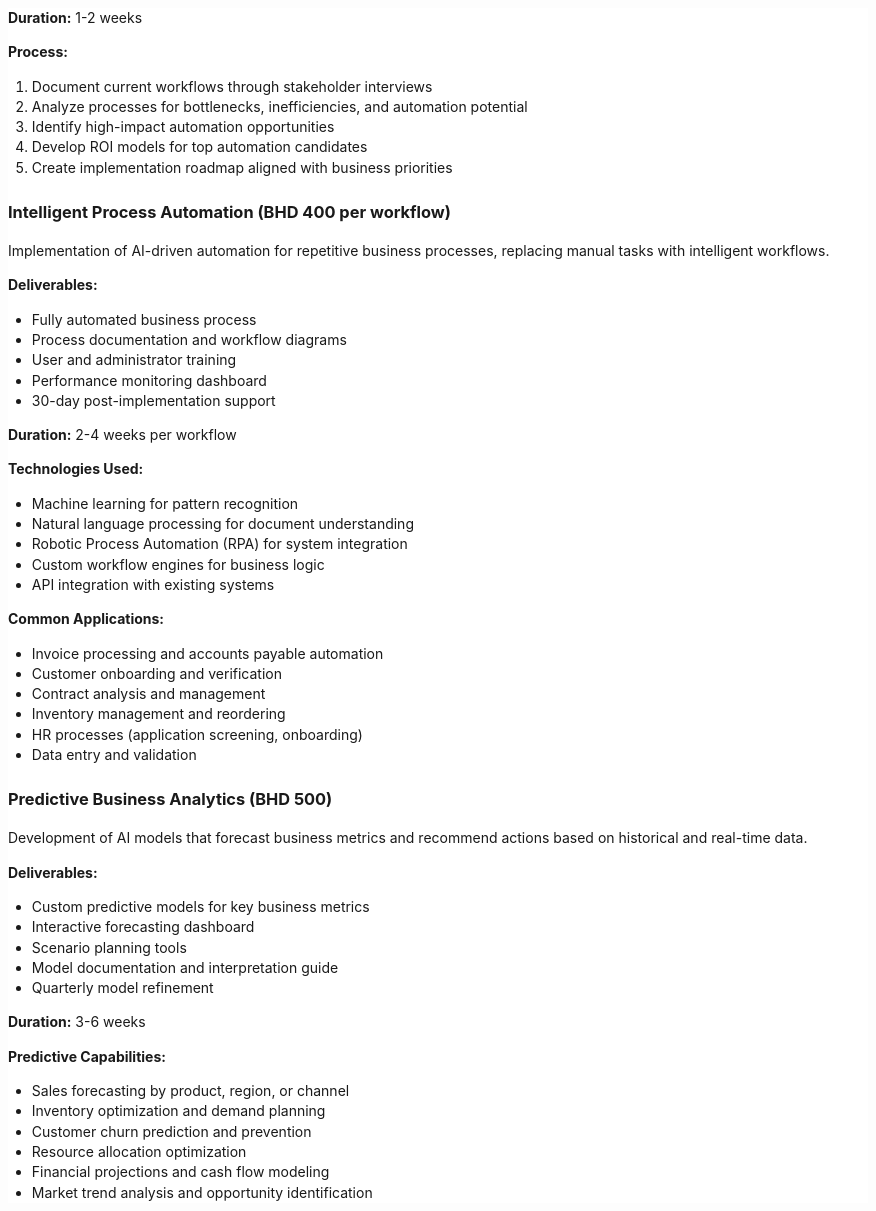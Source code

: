 **Duration:** 1-2 weeks

**Process:**
1. Document current workflows through stakeholder interviews
2. Analyze processes for bottlenecks, inefficiencies, and automation potential
3. Identify high-impact automation opportunities
4. Develop ROI models for top automation candidates
5. Create implementation roadmap aligned with business priorities

### Intelligent Process Automation (BHD 400 per workflow)

Implementation of AI-driven automation for repetitive business processes, replacing manual tasks with intelligent workflows.

**Deliverables:**
- Fully automated business process
- Process documentation and workflow diagrams
- User and administrator training
- Performance monitoring dashboard
- 30-day post-implementation support

**Duration:** 2-4 weeks per workflow

**Technologies Used:**
- Machine learning for pattern recognition
- Natural language processing for document understanding
- Robotic Process Automation (RPA) for system integration
- Custom workflow engines for business logic
- API integration with existing systems

**Common Applications:**
- Invoice processing and accounts payable automation
- Customer onboarding and verification
- Contract analysis and management
- Inventory management and reordering
- HR processes (application screening, onboarding)
- Data entry and validation

### Predictive Business Analytics (BHD 500)

Development of AI models that forecast business metrics and recommend actions based on historical and real-time data.

**Deliverables:**
- Custom predictive models for key business metrics
- Interactive forecasting dashboard
- Scenario planning tools
- Model documentation and interpretation guide
- Quarterly model refinement

**Duration:** 3-6 weeks

**Predictive Capabilities:**
- Sales forecasting by product, region, or channel
- Inventory optimization and demand planning
- Customer churn prediction and prevention
- Resource allocation optimization
- Financial projections and cash flow modeling
- Market trend analysis and opportunity identification
